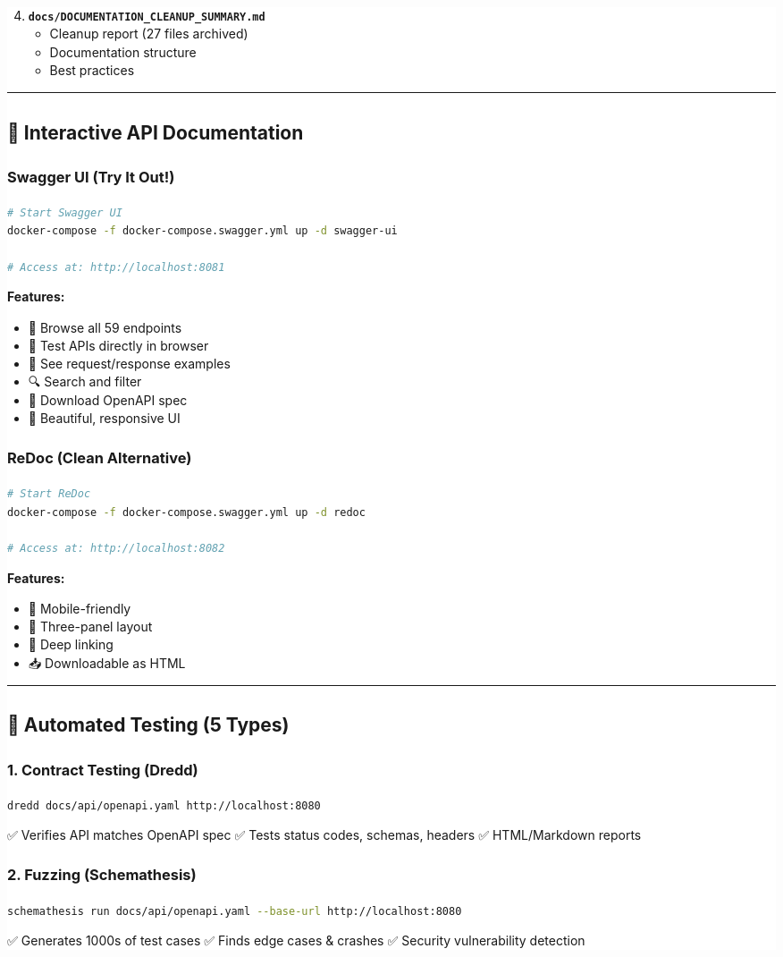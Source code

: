 4. **`docs/DOCUMENTATION_CLEANUP_SUMMARY.md`**
   - Cleanup report (27 files archived)
   - Documentation structure
   - Best practices

---

## 🎨 Interactive API Documentation

### Swagger UI (Try It Out!)
```bash
# Start Swagger UI
docker-compose -f docker-compose.swagger.yml up -d swagger-ui

# Access at: http://localhost:8081
```

**Features:**
- 📖 Browse all 59 endpoints
- 🧪 Test APIs directly in browser
- 📝 See request/response examples
- 🔍 Search and filter
- 💾 Download OpenAPI spec
- 🌈 Beautiful, responsive UI

### ReDoc (Clean Alternative)
```bash
# Start ReDoc
docker-compose -f docker-compose.swagger.yml up -d redoc

# Access at: http://localhost:8082
```

**Features:**
- 📱 Mobile-friendly
- 🎯 Three-panel layout
- 🔗 Deep linking
- 📥 Downloadable as HTML

---

## 🧪 Automated Testing (5 Types)

### 1. Contract Testing (Dredd)
```bash
dredd docs/api/openapi.yaml http://localhost:8080
```
✅ Verifies API matches OpenAPI spec
✅ Tests status codes, schemas, headers
✅ HTML/Markdown reports

### 2. Fuzzing (Schemathesis)
```bash
schemathesis run docs/api/openapi.yaml --base-url http://localhost:8080
```
✅ Generates 1000s of test cases
✅ Finds edge cases & crashes
✅ Security vulnerability detection
